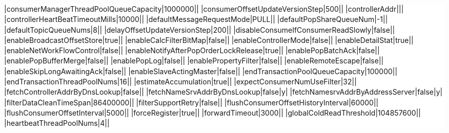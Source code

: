 |consumerManagerThreadPoolQueueCapacity|1000000||
|consumerOffsetUpdateVersionStep|500||
|controllerAddr|||
|controllerHeartBeatTimeoutMills|10000||
|defaultMessageRequestMode|PULL||
|defaultPopShareQueueNum|-1||
|defaultTopicQueueNums|8||
|delayOffsetUpdateVersionStep|200||
|disableConsumeIfConsumerReadSlowly|false||
|enableBroadcastOffsetStore|true||
|enableCalcFilterBitMap|false||
|enableControllerMode|false||
|enableDetailStat|true||
|enableNetWorkFlowControl|false||
|enableNotifyAfterPopOrderLockRelease|true||
|enablePopBatchAck|false||
|enablePopBufferMerge|false||
|enablePopLog|false||
|enablePropertyFilter|false||
|enableRemoteEscape|false||
|enableSkipLongAwaitingAck|false||
|enableSlaveActingMaster|false||
|endTransactionPoolQueueCapacity|100000||
|endTransactionThreadPoolNums|16||
|estimateAccumulation|true||
|expectConsumerNumUseFilter|32||
|fetchControllerAddrByDnsLookup|false||
|fetchNameSrvAddrByDnsLookup|false|y|
|fetchNamesrvAddrByAddressServer|false|y|
|filterDataCleanTimeSpan|86400000||
|filterSupportRetry|false||
|flushConsumerOffsetHistoryInterval|60000||
|flushConsumerOffsetInterval|5000||
|forceRegister|true||
|forwardTimeout|3000||
|globalColdReadThreshold|104857600||
|heartbeatThreadPoolNums|4||